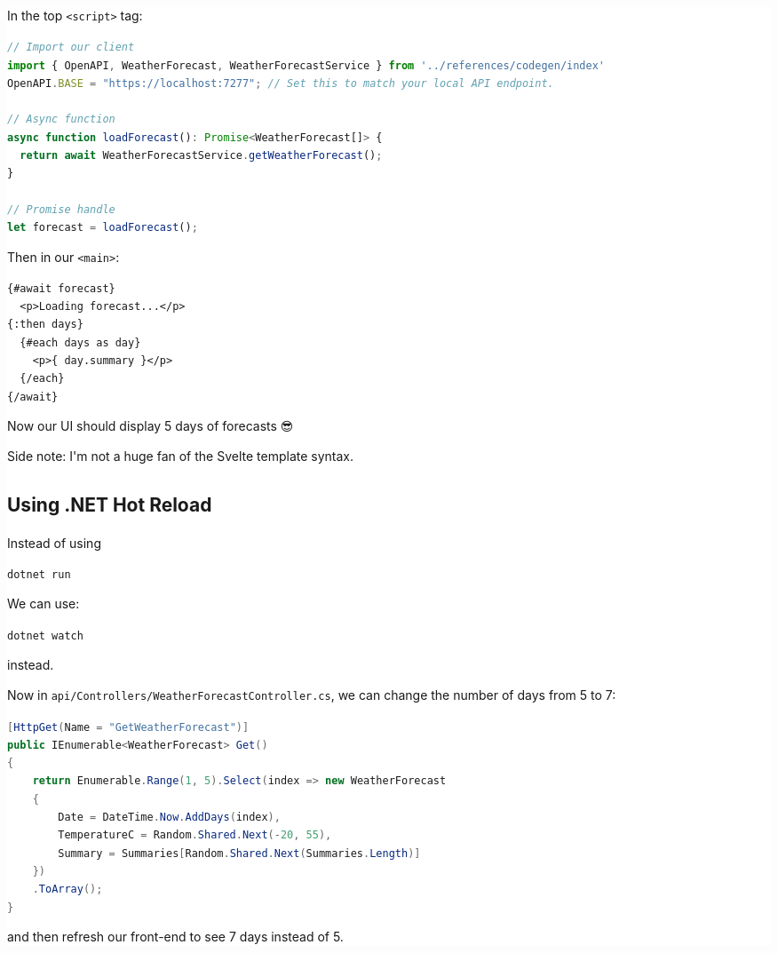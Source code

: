 In the top `<script>` tag:

```javascript
// Import our client
import { OpenAPI, WeatherForecast, WeatherForecastService } from '../references/codegen/index'
OpenAPI.BASE = "https://localhost:7277"; // Set this to match your local API endpoint.

// Async function
async function loadForecast(): Promise<WeatherForecast[]> {
  return await WeatherForecastService.getWeatherForecast();
}

// Promise handle
let forecast = loadForecast();
```

Then in our `<main>`:

```svelte
{#await forecast}
  <p>Loading forecast...</p>
{:then days}
  {#each days as day}
    <p>{ day.summary }</p>
  {/each}
{/await}
```

Now our UI should display 5 days of forecasts 😎

Side note: I'm not a huge fan of the Svelte template syntax.

## Using .NET Hot Reload

Instead of using

```
dotnet run
```

We can use:

```
dotnet watch
```

instead.

Now in `api/Controllers/WeatherForecastController.cs`, we can change the number of days from 5 to 7:

```csharp
[HttpGet(Name = "GetWeatherForecast")]
public IEnumerable<WeatherForecast> Get()
{
    return Enumerable.Range(1, 5).Select(index => new WeatherForecast
    {
        Date = DateTime.Now.AddDays(index),
        TemperatureC = Random.Shared.Next(-20, 55),
        Summary = Summaries[Random.Shared.Next(Summaries.Length)]
    })
    .ToArray();
}
```

and then refresh our front-end to see 7 days instead of 5.
